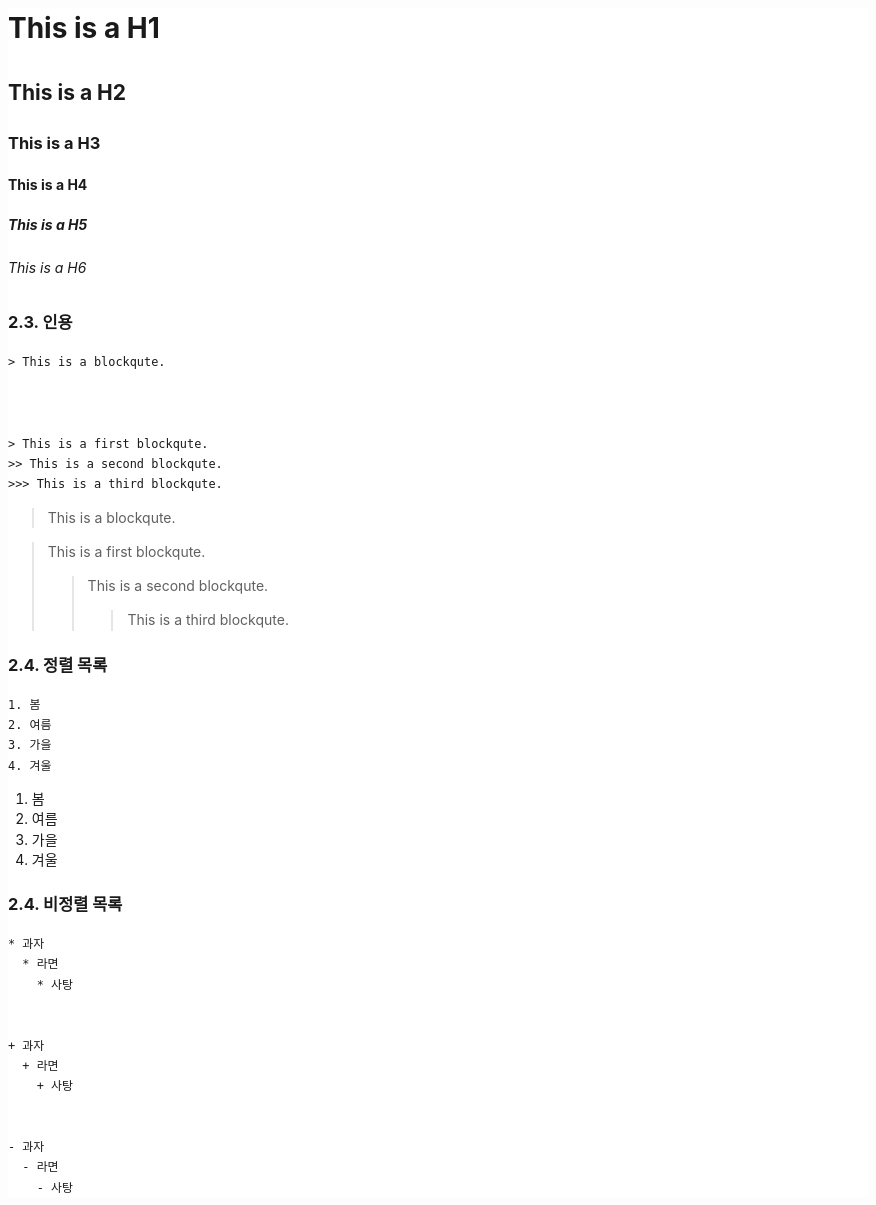 # This is a H1

## This is a H2

### This is a H3

#### This is a H4

##### This is a H5

###### This is a H6  
  
  
### 2.3. 인용  
  
```
> This is a blockqute.  
  


> This is a first blockqute.
>> This is a second blockqute.
>>> This is a third blockqute.  
```


> This is a blockqute.  
  


> This is a first blockqute.
>> This is a second blockqute.
>>> This is a third blockqute.  
  

### 2.4. 정렬 목록  
  
```
1. 봄
2. 여름
3. 가을
4. 겨울  
```

1. 봄
2. 여름
3. 가을
4. 겨울  



### 2.4. 비정렬 목록  
  
```
* 과자  
  * 라면  
    * 사탕  


+ 과자
  + 라면
    + 사탕  


- 과자  
  - 라면  
    - 사탕  
```